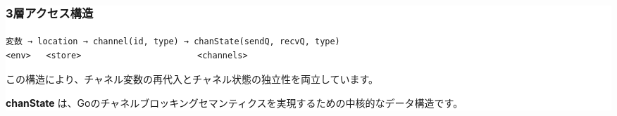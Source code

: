 ### 3層アクセス構造

```
変数 → location → channel(id, type) → chanState(sendQ, recvQ, type)
<env>   <store>                       <channels>
```

この構造により、チャネル変数の再代入とチャネル状態の独立性を両立しています。

**chanState** は、Goのチャネルブロッキングセマンティクスを実現するための中核的なデータ構造です。
